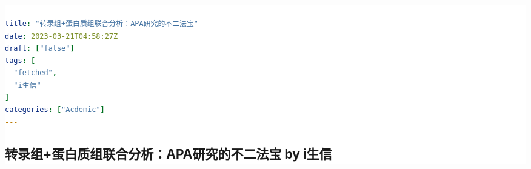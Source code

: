 ```yaml
---
title: "转录组+蛋白质组联合分析：APA研究的不二法宝"
date: 2023-03-21T04:58:27Z
draft: ["false"]
tags: [
  "fetched",
  "i生信"
]
categories: ["Acdemic"]
---
```

转录组+蛋白质组联合分析：APA研究的不二法宝 by i生信
------